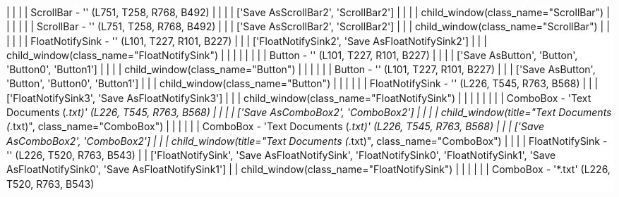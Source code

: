    |    |    |    | ScrollBar - ''    (L751, T258, R768, B492)
   |    |    |    | ['Save AsScrollBar2', 'ScrollBar2']
   |    |    |    | child_window(class_name="ScrollBar")
   |    |    |
   |    |    | ScrollBar - ''    (L751, T258, R768, B492)
   |    |    | ['Save AsScrollBar2', 'ScrollBar2']
   |    |    | child_window(class_name="ScrollBar")
   |    |    |
   |    |    | FloatNotifySink - ''    (L101, T227, R101, B227)
   |    |    | ['FloatNotifySink2', 'Save AsFloatNotifySink2']
   |    |    | child_window(class_name="FloatNotifySink")
   |    |    |    |
   |    |    |    | Button - ''    (L101, T227, R101, B227)
   |    |    |    | ['Save AsButton', 'Button', 'Button0', 'Button1']
   |    |    |    | child_window(class_name="Button")
   |    |    |
   |    |    | Button - ''    (L101, T227, R101, B227)
   |    |    | ['Save AsButton', 'Button', 'Button0', 'Button1']
   |    |    | child_window(class_name="Button")
   |    |    |
   |    |    | FloatNotifySink - ''    (L226, T545, R763, B568)
   |    |    | ['FloatNotifySink3', 'Save AsFloatNotifySink3']
   |    |    | child_window(class_name="FloatNotifySink")
   |    |    |    |
   |    |    |    | ComboBox - 'Text Documents (*.txt)'    (L226, T545, R763, B568)
   |    |    |    | ['Save AsComboBox2', 'ComboBox2']
   |    |    |    | child_window(title="Text Documents (*.txt)", class_name="ComboBox")
   |    |    |
   |    |    | ComboBox - 'Text Documents (*.txt)'    (L226, T545, R763, B568)
   |    |    | ['Save AsComboBox2', 'ComboBox2']
   |    |    | child_window(title="Text Documents (*.txt)", class_name="ComboBox")
   |    |
   |    | FloatNotifySink - ''    (L226, T520, R763, B543)
   |    | ['FloatNotifySink', 'Save AsFloatNotifySink', 'FloatNotifySink0', 'FloatNotifySink1', 'Save AsFloatNotifySink0', 'Save AsFloatNotifySink1']
   |    | child_window(class_name="FloatNotifySink")
   |    |    |
   |    |    | ComboBox - '*.txt'    (L226, T520, R763, B543)